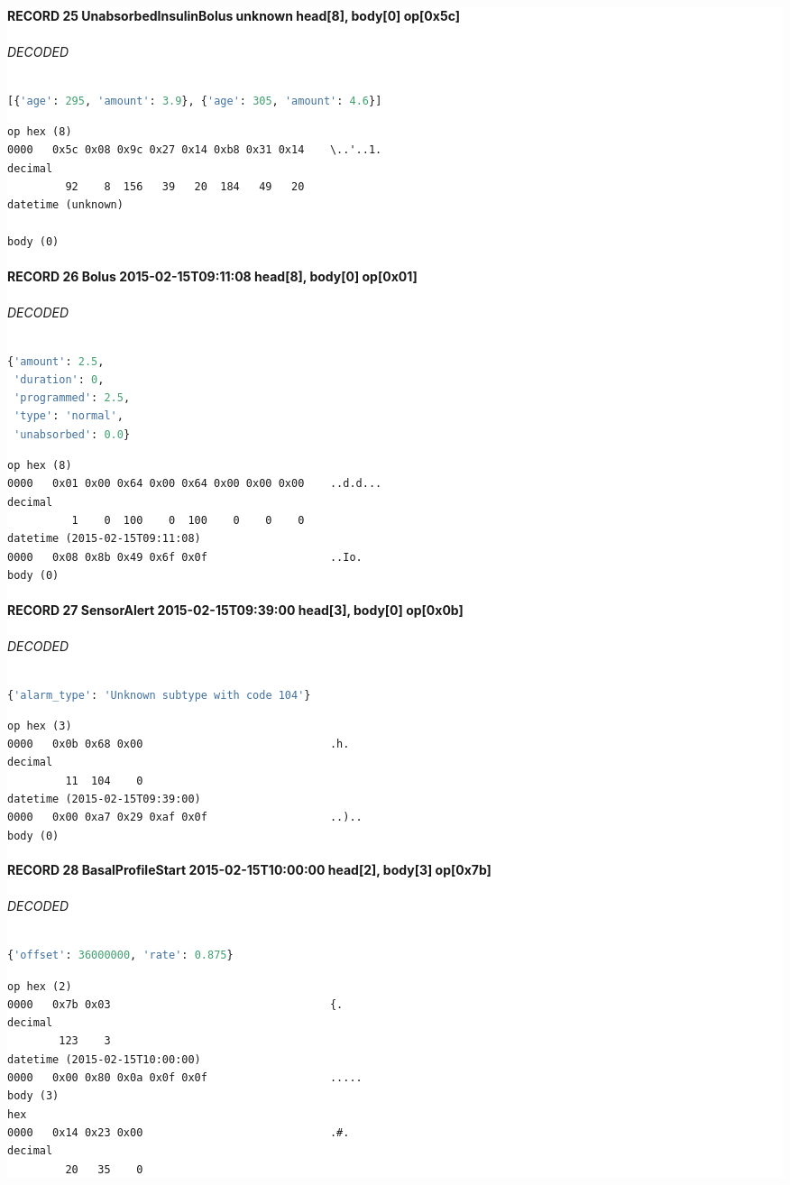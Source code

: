 #### RECORD 25 UnabsorbedInsulinBolus unknown head[8], body[0] op[0x5c]
###### DECODED
```python
[{'age': 295, 'amount': 3.9}, {'age': 305, 'amount': 4.6}]
```
    op hex (8)
    0000   0x5c 0x08 0x9c 0x27 0x14 0xb8 0x31 0x14    \..'..1.
    decimal
             92    8  156   39   20  184   49   20
    datetime (unknown)

    body (0)

#### RECORD 26 Bolus 2015-02-15T09:11:08 head[8], body[0] op[0x01]
###### DECODED
```python
{'amount': 2.5,
 'duration': 0,
 'programmed': 2.5,
 'type': 'normal',
 'unabsorbed': 0.0}
```
    op hex (8)
    0000   0x01 0x00 0x64 0x00 0x64 0x00 0x00 0x00    ..d.d...
    decimal
              1    0  100    0  100    0    0    0
    datetime (2015-02-15T09:11:08)
    0000   0x08 0x8b 0x49 0x6f 0x0f                   ..Io.
    body (0)

#### RECORD 27 SensorAlert 2015-02-15T09:39:00 head[3], body[0] op[0x0b]
###### DECODED
```python
{'alarm_type': 'Unknown subtype with code 104'}
```
    op hex (3)
    0000   0x0b 0x68 0x00                             .h.
    decimal
             11  104    0
    datetime (2015-02-15T09:39:00)
    0000   0x00 0xa7 0x29 0xaf 0x0f                   ..)..
    body (0)

#### RECORD 28 BasalProfileStart 2015-02-15T10:00:00 head[2], body[3] op[0x7b]
###### DECODED
```python
{'offset': 36000000, 'rate': 0.875}
```
    op hex (2)
    0000   0x7b 0x03                                  {.
    decimal
            123    3
    datetime (2015-02-15T10:00:00)
    0000   0x00 0x80 0x0a 0x0f 0x0f                   .....
    body (3)
    hex
    0000   0x14 0x23 0x00                             .#.
    decimal
             20   35    0

